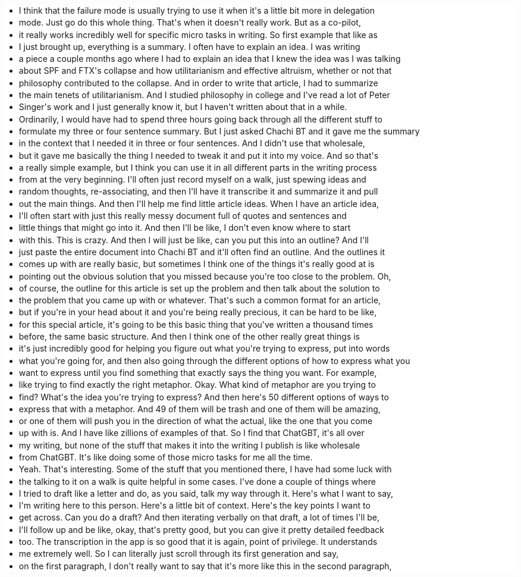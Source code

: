 *  I think that the failure mode is usually trying to use it when it's a little bit more in delegation
*  mode. Just go do this whole thing. That's when it doesn't really work. But as a co-pilot,
*  it really works incredibly well for specific micro tasks in writing. So first example that like as
*  I just brought up, everything is a summary. I often have to explain an idea. I was writing
*  a piece a couple months ago where I had to explain an idea that I knew the idea was I was talking
*  about SPF and FTX's collapse and how utilitarianism and effective altruism, whether or not that
*  philosophy contributed to the collapse. And in order to write that article, I had to summarize
*  the main tenets of utilitarianism. And I studied philosophy in college and I've read a lot of Peter
*  Singer's work and I just generally know it, but I haven't written about that in a while.
*  Ordinarily, I would have had to spend three hours going back through all the different stuff to
*  formulate my three or four sentence summary. But I just asked Chachi BT and it gave me the summary
*  in the context that I needed it in three or four sentences. And I didn't use that wholesale,
*  but it gave me basically the thing I needed to tweak it and put it into my voice. And so that's
*  a really simple example, but I think you can use it in all different parts in the writing process
*  from at the very beginning. I'll often just record myself on a walk, just spewing ideas and
*  random thoughts, re-associating, and then I'll have it transcribe it and summarize it and pull
*  out the main things. And then I'll help me find little article ideas. When I have an article idea,
*  I'll often start with just this really messy document full of quotes and sentences and
*  little things that might go into it. And then I'll be like, I don't even know where to start
*  with this. This is crazy. And then I will just be like, can you put this into an outline? And I'll
*  just paste the entire document into Chachi BT and it'll often find an outline. And the outlines it
*  comes up with are really basic, but sometimes I think one of the things it's really good at is
*  pointing out the obvious solution that you missed because you're too close to the problem. Oh,
*  of course, the outline for this article is set up the problem and then talk about the solution to
*  the problem that you came up with or whatever. That's such a common format for an article,
*  but if you're in your head about it and you're being really precious, it can be hard to be like,
*  for this special article, it's going to be this basic thing that you've written a thousand times
*  before, the same basic structure. And then I think one of the other really great things is
*  it's just incredibly good for helping you figure out what you're trying to express, put into words
*  what you're going for, and then also going through the different options of how to express what you
*  want to express until you find something that exactly says the thing you want. For example,
*  like trying to find exactly the right metaphor. Okay. What kind of metaphor are you trying to
*  find? What's the idea you're trying to express? And then here's 50 different options of ways to
*  express that with a metaphor. And 49 of them will be trash and one of them will be amazing,
*  or one of them will push you in the direction of what the actual, like the one that you come
*  up with is. And I have like zillions of examples of that. So I find that ChatGBT, it's all over
*  my writing, but none of the stuff that makes it into the writing I publish is like wholesale
*  from ChatGBT. It's like doing some of those micro tasks for me all the time.
*  Yeah. That's interesting. Some of the stuff that you mentioned there, I have had some luck with
*  the talking to it on a walk is quite helpful in some cases. I've done a couple of things where
*  I tried to draft like a letter and do, as you said, talk my way through it. Here's what I want to say,
*  I'm writing here to this person. Here's a little bit of context. Here's the key points I want to
*  get across. Can you do a draft? And then iterating verbally on that draft, a lot of times I'll be,
*  I'll follow up and be like, okay, that's pretty good, but you can give it pretty detailed feedback
*  too. The transcription in the app is so good that it is again, point of privilege. It understands
*  me extremely well. So I can literally just scroll through its first generation and say,
*  on the first paragraph, I don't really want to say that it's more like this in the second paragraph,